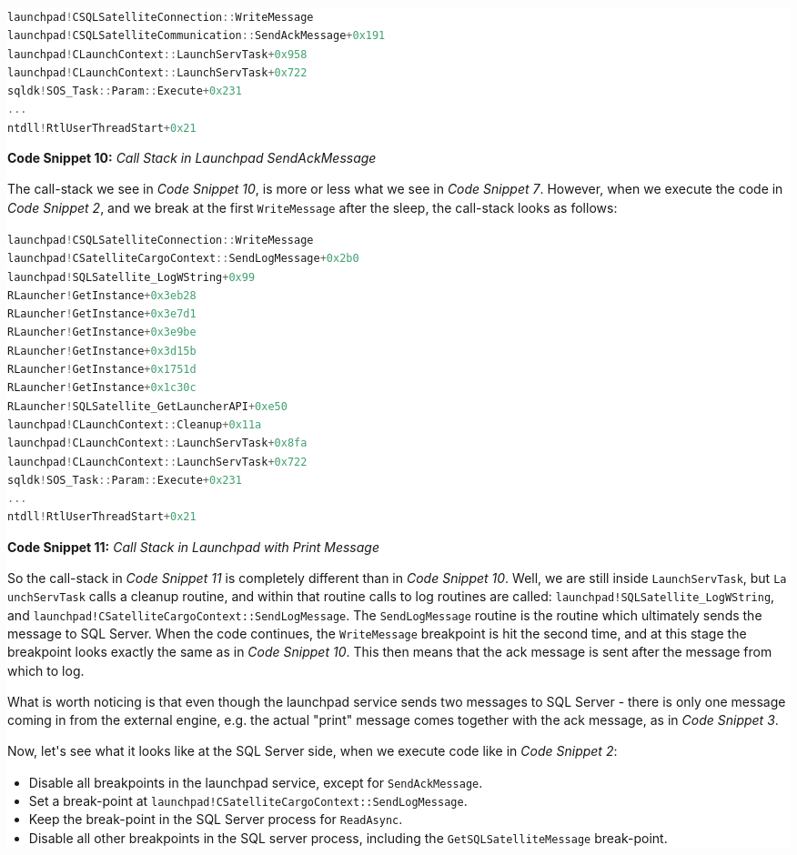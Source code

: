 ```c++
launchpad!CSQLSatelliteConnection::WriteMessage
launchpad!CSQLSatelliteCommunication::SendAckMessage+0x191
launchpad!CLaunchContext::LaunchServTask+0x958
launchpad!CLaunchContext::LaunchServTask+0x722
sqldk!SOS_Task::Param::Execute+0x231
...
ntdll!RtlUserThreadStart+0x21
```
**Code Snippet 10:** *Call Stack in Launchpad SendAckMessage*

The call-stack we see in *Code Snippet 10*, is more or less what we see in *Code Snippet 7*. However, when we execute the code in *Code Snippet 2*, and we break at the first `WriteMessage` after the sleep, the call-stack looks as follows:

```c++
launchpad!CSQLSatelliteConnection::WriteMessage
launchpad!CSatelliteCargoContext::SendLogMessage+0x2b0
launchpad!SQLSatellite_LogWString+0x99
RLauncher!GetInstance+0x3eb28
RLauncher!GetInstance+0x3e7d1
RLauncher!GetInstance+0x3e9be
RLauncher!GetInstance+0x3d15b
RLauncher!GetInstance+0x1751d
RLauncher!GetInstance+0x1c30c
RLauncher!SQLSatellite_GetLauncherAPI+0xe50
launchpad!CLaunchContext::Cleanup+0x11a
launchpad!CLaunchContext::LaunchServTask+0x8fa
launchpad!CLaunchContext::LaunchServTask+0x722
sqldk!SOS_Task::Param::Execute+0x231
...
ntdll!RtlUserThreadStart+0x21
```
**Code Snippet 11:** *Call Stack in Launchpad with Print Message*

So the call-stack in *Code Snippet 11* is completely different than in *Code Snippet 10*. Well, we are still inside `LaunchServTask`, but `LaunchServTask` calls a cleanup routine, and within that routine calls to log routines are called: `launchpad!SQLSatellite_LogWString`, and `launchpad!CSatelliteCargoContext::SendLogMessage`. The `SendLogMessage` routine is the routine which ultimately sends the message to SQL Server. When the code continues, the `WriteMessage` breakpoint is hit the second time, and at this stage the breakpoint looks exactly the same as in *Code Snippet 10*. This then means that the ack message is sent after the message from which to log.

What is worth noticing is that even though the launchpad service sends two messages to SQL Server - there is only one message coming in from the external engine, e.g. the actual "print" message comes together with the ack message, as in *Code Snippet 3*.

Now, let's see what it looks like at the SQL Server side, when we execute code like in *Code Snippet 2*:

* Disable all breakpoints in the launchpad service, except for `SendAckMessage`.
* Set a break-point at `launchpad!CSatelliteCargoContext::SendLogMessage`.
* Keep the  break-point in the SQL Server process for `ReadAsync`.
* Disable all other breakpoints in the SQL server process, including the `GetSQLSatelliteMessage` break-point.
